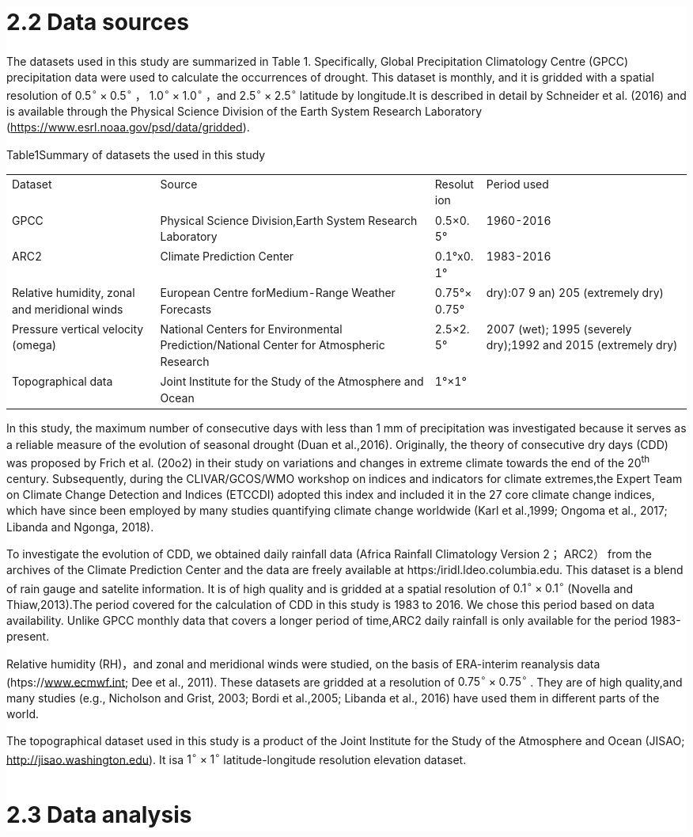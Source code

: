 # 2.2 Data sources

The datasets used in this study are summarized in Table 1. Specifically, Global Precipitation Climatology Centre (GPCC) precipitation data were used to calculate the occurrences of drought. This dataset is monthly, and it is gridded with a spatial resolution of $0 . 5 ^ { \circ } { \times } 0 . 5 ^ { \circ }$ ， $1 . 0 ^ { \circ } \times 1 . 0 ^ { \circ }$ ，and $2 . 5 ^ { \circ } \times 2 . 5 ^ { \circ }$ latitude by longitude.It is described in detail by Schneider et al. (2016) and is available through the Physical Science Division of the Earth System Research Laboratory (https://www.esrl.noaa.gov/psd/data/gridded).

Table1Summary of datasets the used in this study   

<html><body><table><tr><td>Dataset</td><td>Source</td><td>Resolution</td><td>Period used</td></tr><tr><td>GPCC</td><td>Physical Science Division,Earth System Research Laboratory</td><td>0.5×0.5°</td><td>1960-2016</td></tr><tr><td>ARC2</td><td>Climate Prediction Center</td><td>0.1°x0.1°</td><td>1983-2016</td></tr><tr><td>Relative humidity, zonal and meridional winds</td><td>European Centre forMedium-Range Weather Forecasts</td><td>0.75°×0.75°</td><td>dry):07 9 an) 205 (extremely dry)</td></tr><tr><td>Pressure vertical velocity (omega)</td><td>National Centers for Environmental Prediction/National Center for Atmospheric Research</td><td>2.5×2.5°</td><td>2007 (wet); 1995 (severely dry);1992 and 2015 (extremely dry)</td></tr><tr><td>Topographical data</td><td>Joint Institute for the Study of the Atmosphere and Ocean</td><td>1°×1°</td><td></td></tr></table></body></html>

In this study, the maximum number of consecutive days with less than $1 ~ \mathrm { m m }$ of precipitation was investigated because it serves as a reliable measure of the evolution of seasonal drought (Duan et al.,2016). Originally, the theory of consecutive dry days (CDD) was proposed by Frich et al. (20o2) in their study on variations and changes in extreme climate towards the end of the $2 0 ^ { \mathrm { t h } }$ century. Subsequently, during the CLIVAR/GCOS/WMO workshop on indices and indicators for climate extremes,the Expert Team on Climate Change Detection and Indices (ETCCDI) adopted this index and included it in the 27 core climate change indices, which have since been employed by many studies quantifying climate change worldwide (Karl et al.,1999; Ongoma et al., 2017; Libanda and Ngonga, 2018).

To investigate the evolution of CDD, we obtained daily rainfall data (Africa Rainfall Climatology Version 2； ARC2） from the archives of the Climate Prediction Center and the data are freely available at https:/iridl.ldeo.columbia.edu. This dataset is a blend of rain gauge and satelite information. It is of high quality and is gridded at a spatial resolution of $0 . 1 ^ { \circ } \times 0 . 1 ^ { \circ }$ (Novella and Thiaw,2013).The period covered for the calculation of CDD in this study is 1983 to 2016. We chose this period based on data availability. Unlike GPCC monthly data that covers a longer period of time,ARC2 daily rainfall is only available for the period 1983-present.

Relative humidity (RH)，and zonal and meridional winds were studied, on the basis of ERA-interim reanalysis data (htps://www.ecmwf.int; Dee et al., 2011). These datasets are gridded at a resolution of $0 . 7 5 ^ { \circ } { \times } 0 . 7 5 ^ { \circ }$ . They are of high quality,and many studies (e.g., Nicholson and Grist, 2003; Bordi et al.,2005; Libanda et al., 2016) have used them in different parts of the world.

The topographical dataset used in this study is a product of the Joint Institute for the Study of the Atmosphere and Ocean (JISAO; http://jisao.washington.edu). It isa $1 ^ { \circ } \times 1 ^ { \circ }$ latitude-longitude resolution elevation dataset.

# 2.3 Data analysis
